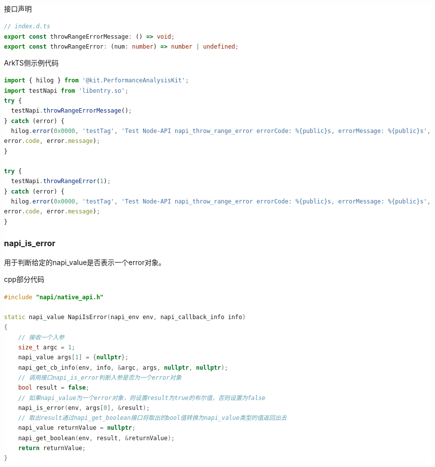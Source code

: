

接口声明

```ts
// index.d.ts
export const throwRangeErrorMessage: () => void;
export const throwRangeError: (num: number) => number | undefined;
```


ArkTS侧示例代码

```ts
import { hilog } from '@kit.PerformanceAnalysisKit';
import testNapi from 'libentry.so';
try {
  testNapi.throwRangeErrorMessage();
} catch (error) {
  hilog.error(0x0000, 'testTag', 'Test Node-API napi_throw_range_error errorCode: %{public}s, errorMessage: %{public}s', error.code, error.message);
}

try {
  testNapi.throwRangeError(1);
} catch (error) {
  hilog.error(0x0000, 'testTag', 'Test Node-API napi_throw_range_error errorCode: %{public}s, errorMessage: %{public}s', error.code, error.message);
}
```


### napi_is_error

用于判断给定的napi_value是否表示一个error对象。

cpp部分代码

```cpp
#include "napi/native_api.h"

static napi_value NapiIsError(napi_env env, napi_callback_info info)
{
    // 接收一个入参
    size_t argc = 1;
    napi_value args[1] = {nullptr};
    napi_get_cb_info(env, info, &argc, args, nullptr, nullptr);
    // 调用接口napi_is_error判断入参是否为一个error对象
    bool result = false;
    // 如果napi_value为一个error对象，则设置result为true的布尔值，否则设置为false
    napi_is_error(env, args[0], &result);
    // 取出result通过napi_get_boolean接口将取出的bool值转换为napi_value类型的值返回出去
    napi_value returnValue = nullptr;
    napi_get_boolean(env, result, &returnValue);
    return returnValue;
}
```
